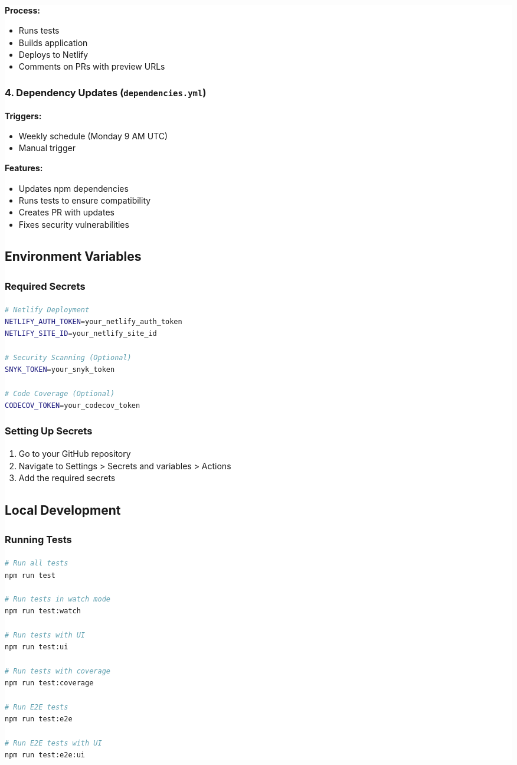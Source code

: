 **Process:**
- Runs tests
- Builds application
- Deploys to Netlify
- Comments on PRs with preview URLs

### 4. Dependency Updates (`dependencies.yml`)

**Triggers:**
- Weekly schedule (Monday 9 AM UTC)
- Manual trigger

**Features:**
- Updates npm dependencies
- Runs tests to ensure compatibility
- Creates PR with updates
- Fixes security vulnerabilities

## Environment Variables

### Required Secrets

```bash
# Netlify Deployment
NETLIFY_AUTH_TOKEN=your_netlify_auth_token
NETLIFY_SITE_ID=your_netlify_site_id

# Security Scanning (Optional)
SNYK_TOKEN=your_snyk_token

# Code Coverage (Optional)
CODECOV_TOKEN=your_codecov_token
```

### Setting Up Secrets

1. Go to your GitHub repository
2. Navigate to Settings > Secrets and variables > Actions
3. Add the required secrets

## Local Development

### Running Tests

```bash
# Run all tests
npm run test

# Run tests in watch mode
npm run test:watch

# Run tests with UI
npm run test:ui

# Run tests with coverage
npm run test:coverage

# Run E2E tests
npm run test:e2e

# Run E2E tests with UI
npm run test:e2e:ui
```
